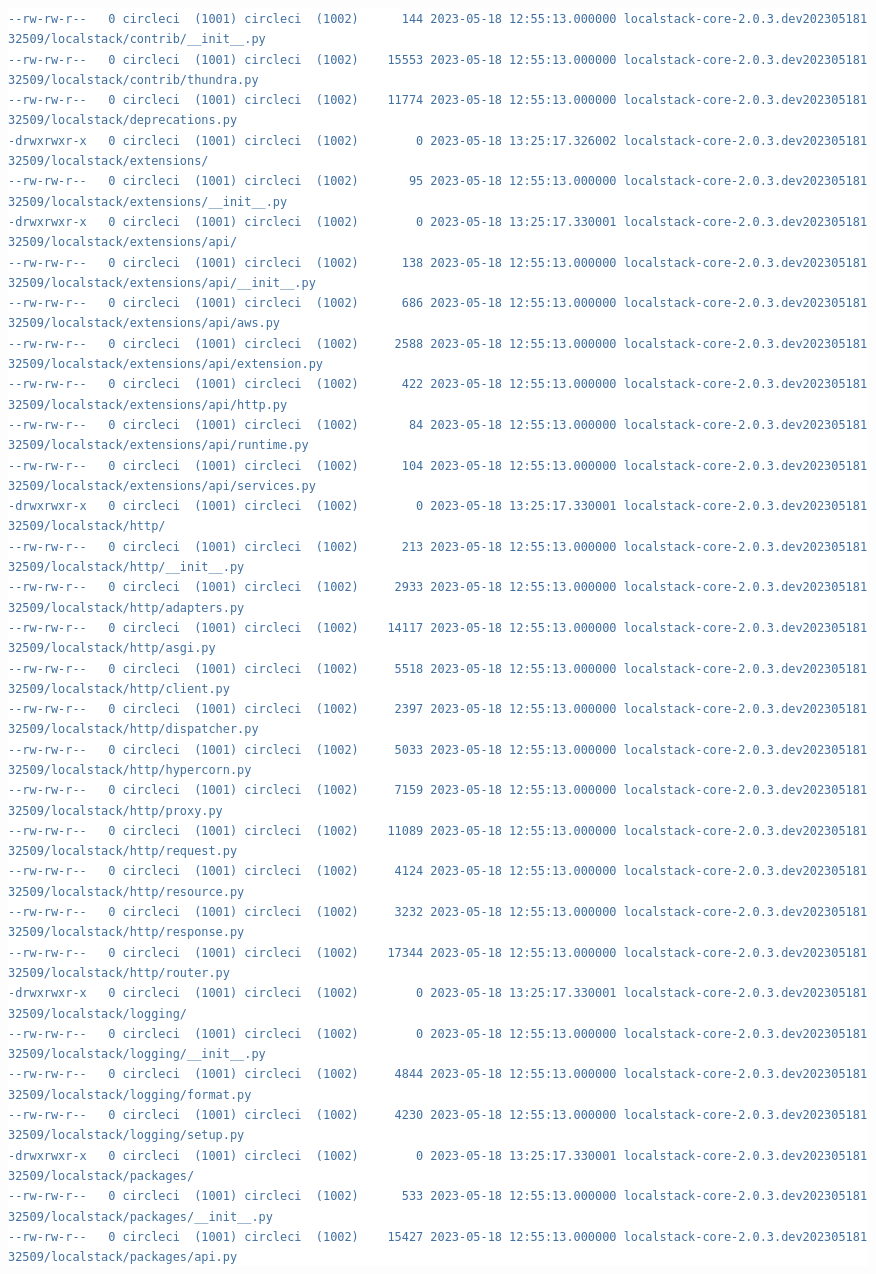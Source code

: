 ```diff
--rw-rw-r--   0 circleci  (1001) circleci  (1002)      144 2023-05-18 12:55:13.000000 localstack-core-2.0.3.dev20230518132509/localstack/contrib/__init__.py
--rw-rw-r--   0 circleci  (1001) circleci  (1002)    15553 2023-05-18 12:55:13.000000 localstack-core-2.0.3.dev20230518132509/localstack/contrib/thundra.py
--rw-rw-r--   0 circleci  (1001) circleci  (1002)    11774 2023-05-18 12:55:13.000000 localstack-core-2.0.3.dev20230518132509/localstack/deprecations.py
-drwxrwxr-x   0 circleci  (1001) circleci  (1002)        0 2023-05-18 13:25:17.326002 localstack-core-2.0.3.dev20230518132509/localstack/extensions/
--rw-rw-r--   0 circleci  (1001) circleci  (1002)       95 2023-05-18 12:55:13.000000 localstack-core-2.0.3.dev20230518132509/localstack/extensions/__init__.py
-drwxrwxr-x   0 circleci  (1001) circleci  (1002)        0 2023-05-18 13:25:17.330001 localstack-core-2.0.3.dev20230518132509/localstack/extensions/api/
--rw-rw-r--   0 circleci  (1001) circleci  (1002)      138 2023-05-18 12:55:13.000000 localstack-core-2.0.3.dev20230518132509/localstack/extensions/api/__init__.py
--rw-rw-r--   0 circleci  (1001) circleci  (1002)      686 2023-05-18 12:55:13.000000 localstack-core-2.0.3.dev20230518132509/localstack/extensions/api/aws.py
--rw-rw-r--   0 circleci  (1001) circleci  (1002)     2588 2023-05-18 12:55:13.000000 localstack-core-2.0.3.dev20230518132509/localstack/extensions/api/extension.py
--rw-rw-r--   0 circleci  (1001) circleci  (1002)      422 2023-05-18 12:55:13.000000 localstack-core-2.0.3.dev20230518132509/localstack/extensions/api/http.py
--rw-rw-r--   0 circleci  (1001) circleci  (1002)       84 2023-05-18 12:55:13.000000 localstack-core-2.0.3.dev20230518132509/localstack/extensions/api/runtime.py
--rw-rw-r--   0 circleci  (1001) circleci  (1002)      104 2023-05-18 12:55:13.000000 localstack-core-2.0.3.dev20230518132509/localstack/extensions/api/services.py
-drwxrwxr-x   0 circleci  (1001) circleci  (1002)        0 2023-05-18 13:25:17.330001 localstack-core-2.0.3.dev20230518132509/localstack/http/
--rw-rw-r--   0 circleci  (1001) circleci  (1002)      213 2023-05-18 12:55:13.000000 localstack-core-2.0.3.dev20230518132509/localstack/http/__init__.py
--rw-rw-r--   0 circleci  (1001) circleci  (1002)     2933 2023-05-18 12:55:13.000000 localstack-core-2.0.3.dev20230518132509/localstack/http/adapters.py
--rw-rw-r--   0 circleci  (1001) circleci  (1002)    14117 2023-05-18 12:55:13.000000 localstack-core-2.0.3.dev20230518132509/localstack/http/asgi.py
--rw-rw-r--   0 circleci  (1001) circleci  (1002)     5518 2023-05-18 12:55:13.000000 localstack-core-2.0.3.dev20230518132509/localstack/http/client.py
--rw-rw-r--   0 circleci  (1001) circleci  (1002)     2397 2023-05-18 12:55:13.000000 localstack-core-2.0.3.dev20230518132509/localstack/http/dispatcher.py
--rw-rw-r--   0 circleci  (1001) circleci  (1002)     5033 2023-05-18 12:55:13.000000 localstack-core-2.0.3.dev20230518132509/localstack/http/hypercorn.py
--rw-rw-r--   0 circleci  (1001) circleci  (1002)     7159 2023-05-18 12:55:13.000000 localstack-core-2.0.3.dev20230518132509/localstack/http/proxy.py
--rw-rw-r--   0 circleci  (1001) circleci  (1002)    11089 2023-05-18 12:55:13.000000 localstack-core-2.0.3.dev20230518132509/localstack/http/request.py
--rw-rw-r--   0 circleci  (1001) circleci  (1002)     4124 2023-05-18 12:55:13.000000 localstack-core-2.0.3.dev20230518132509/localstack/http/resource.py
--rw-rw-r--   0 circleci  (1001) circleci  (1002)     3232 2023-05-18 12:55:13.000000 localstack-core-2.0.3.dev20230518132509/localstack/http/response.py
--rw-rw-r--   0 circleci  (1001) circleci  (1002)    17344 2023-05-18 12:55:13.000000 localstack-core-2.0.3.dev20230518132509/localstack/http/router.py
-drwxrwxr-x   0 circleci  (1001) circleci  (1002)        0 2023-05-18 13:25:17.330001 localstack-core-2.0.3.dev20230518132509/localstack/logging/
--rw-rw-r--   0 circleci  (1001) circleci  (1002)        0 2023-05-18 12:55:13.000000 localstack-core-2.0.3.dev20230518132509/localstack/logging/__init__.py
--rw-rw-r--   0 circleci  (1001) circleci  (1002)     4844 2023-05-18 12:55:13.000000 localstack-core-2.0.3.dev20230518132509/localstack/logging/format.py
--rw-rw-r--   0 circleci  (1001) circleci  (1002)     4230 2023-05-18 12:55:13.000000 localstack-core-2.0.3.dev20230518132509/localstack/logging/setup.py
-drwxrwxr-x   0 circleci  (1001) circleci  (1002)        0 2023-05-18 13:25:17.330001 localstack-core-2.0.3.dev20230518132509/localstack/packages/
--rw-rw-r--   0 circleci  (1001) circleci  (1002)      533 2023-05-18 12:55:13.000000 localstack-core-2.0.3.dev20230518132509/localstack/packages/__init__.py
--rw-rw-r--   0 circleci  (1001) circleci  (1002)    15427 2023-05-18 12:55:13.000000 localstack-core-2.0.3.dev20230518132509/localstack/packages/api.py
```